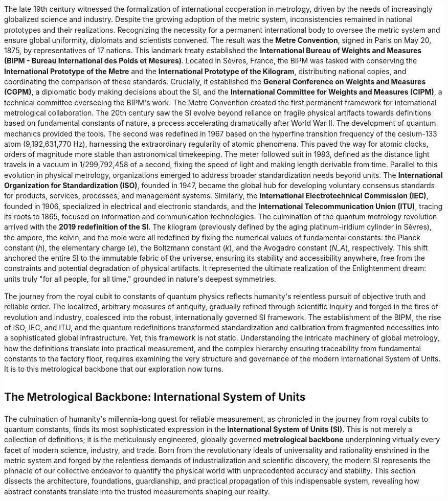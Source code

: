 The late 19th century witnessed the formalization of international cooperation in metrology, driven by the needs of increasingly globalized science and industry. Despite the growing adoption of the metric system, inconsistencies remained in national prototypes and their realizations. Recognizing the necessity for a permanent international body to oversee the metric system and ensure global uniformity, diplomats and scientists convened. The result was the **Metre Convention**, signed in Paris on May 20, 1875, by representatives of 17 nations. This landmark treaty established the **International Bureau of Weights and Measures (BIPM - Bureau International des Poids et Mesures)**. Located in Sèvres, France, the BIPM was tasked with conserving the **International Prototype of the Metre** and the **International Prototype of the Kilogram**, distributing national copies, and coordinating the comparison of these standards. Crucially, it established the **General Conference on Weights and Measures (CGPM)**, a diplomatic body making decisions about the SI, and the **International Committee for Weights and Measures (CIPM)**, a technical committee overseeing the BIPM's work. The Metre Convention created the first permanent framework for international metrological collaboration. The 20th century saw the SI evolve beyond reliance on fragile physical artifacts towards definitions based on fundamental constants of nature, a process accelerating dramatically after World War II. The development of quantum mechanics provided the tools. The second was redefined in 1967 based on the hyperfine transition frequency of the cesium-133 atom (9,192,631,770 Hz), harnessing the extraordinary regularity of atomic phenomena. This paved the way for atomic clocks, orders of magnitude more stable than astronomical timekeeping. The meter followed suit in 1983, defined as the distance light travels in a vacuum in 1/299,792,458 of a second, fixing the speed of light and making length derivable from time. Parallel to this evolution in physical metrology, organizations emerged to address broader standardization needs beyond units. The **International Organization for Standardization (ISO)**, founded in 1947, became the global hub for developing voluntary consensus standards for products, services, processes, and management systems. Similarly, the **International Electrotechnical Commission (IEC)**, founded in 1906, specialized in electrical and electronic standards, and the **International Telecommunication Union (ITU)**, tracing its roots to 1865, focused on information and communication technologies. The culmination of the quantum metrology revolution arrived with the **2019 redefinition of the SI**. The kilogram (previously defined by the aging platinum-iridium cylinder in Sèvres), the ampere, the kelvin, and the mole were all redefined by fixing the numerical values of fundamental constants: the Planck constant (*h*), the elementary charge (*e*), the Boltzmann constant (*k*), and the Avogadro constant (*N_A*), respectively. This shift anchored the entire SI to the immutable fabric of the universe, ensuring its stability and accessibility anywhere, free from the constraints and potential degradation of physical artifacts. It represented the ultimate realization of the Enlightenment dream: units truly "for all people, for all time," grounded in nature's deepest symmetries.

The journey from the royal cubit to constants of quantum physics reflects humanity's relentless pursuit of objective truth and reliable order. The localized, arbitrary measures of antiquity, gradually refined through scientific inquiry and forged in the fires of revolution and industry, coalesced into the robust, internationally governed SI framework. The establishment of the BIPM, the rise of ISO, IEC, and ITU, and the quantum redefinitions transformed standardization and calibration from fragmented necessities into a sophisticated global infrastructure. Yet, this framework is not static. Understanding the intricate machinery of global metrology, how the definitions translate into practical measurement, and the complex hierarchy ensuring traceability from fundamental constants to the factory floor, requires examining the very structure and governance of the modern International System of Units. It is to this metrological backbone that our exploration now turns.

## The Metrological Backbone: International System of Units

The culmination of humanity's millennia-long quest for reliable measurement, as chronicled in the journey from royal cubits to quantum constants, finds its most sophisticated expression in the **International System of Units (SI)**. This is not merely a collection of definitions; it is the meticulously engineered, globally governed **metrological backbone** underpinning virtually every facet of modern science, industry, and trade. Born from the revolutionary ideals of universality and rationality enshrined in the metric system and forged by the relentless demands of industrialization and scientific discovery, the modern SI represents the pinnacle of our collective endeavor to quantify the physical world with unprecedented accuracy and stability. This section dissects the architecture, foundations, guardianship, and practical propagation of this indispensable system, revealing how abstract constants translate into the trusted measurements shaping our reality.
